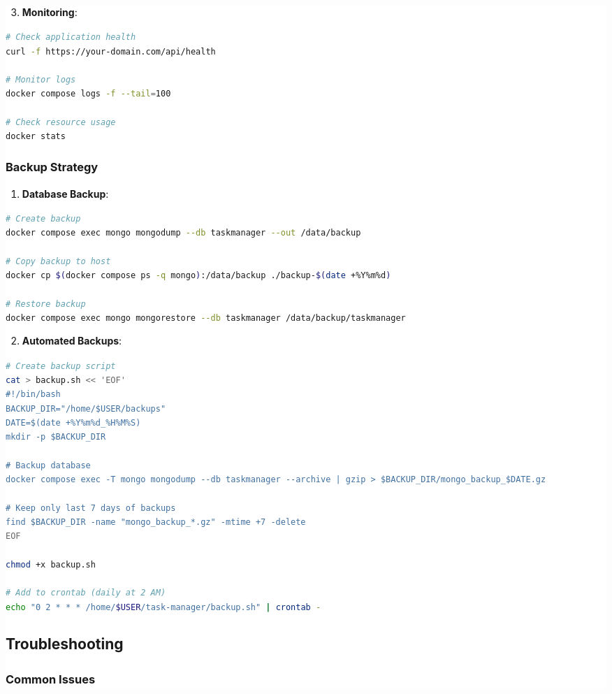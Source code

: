 3. **Monitoring**:
```bash
# Check application health
curl -f https://your-domain.com/api/health

# Monitor logs
docker compose logs -f --tail=100

# Check resource usage
docker stats
```

### Backup Strategy

1. **Database Backup**:
```bash
# Create backup
docker compose exec mongo mongodump --db taskmanager --out /data/backup

# Copy backup to host
docker cp $(docker compose ps -q mongo):/data/backup ./backup-$(date +%Y%m%d)

# Restore backup
docker compose exec mongo mongorestore --db taskmanager /data/backup/taskmanager
```

2. **Automated Backups**:
```bash
# Create backup script
cat > backup.sh << 'EOF'
#!/bin/bash
BACKUP_DIR="/home/$USER/backups"
DATE=$(date +%Y%m%d_%H%M%S)
mkdir -p $BACKUP_DIR

# Backup database
docker compose exec -T mongo mongodump --db taskmanager --archive | gzip > $BACKUP_DIR/mongo_backup_$DATE.gz

# Keep only last 7 days of backups
find $BACKUP_DIR -name "mongo_backup_*.gz" -mtime +7 -delete
EOF

chmod +x backup.sh

# Add to crontab (daily at 2 AM)
echo "0 2 * * * /home/$USER/task-manager/backup.sh" | crontab -
```

## Troubleshooting

### Common Issues
